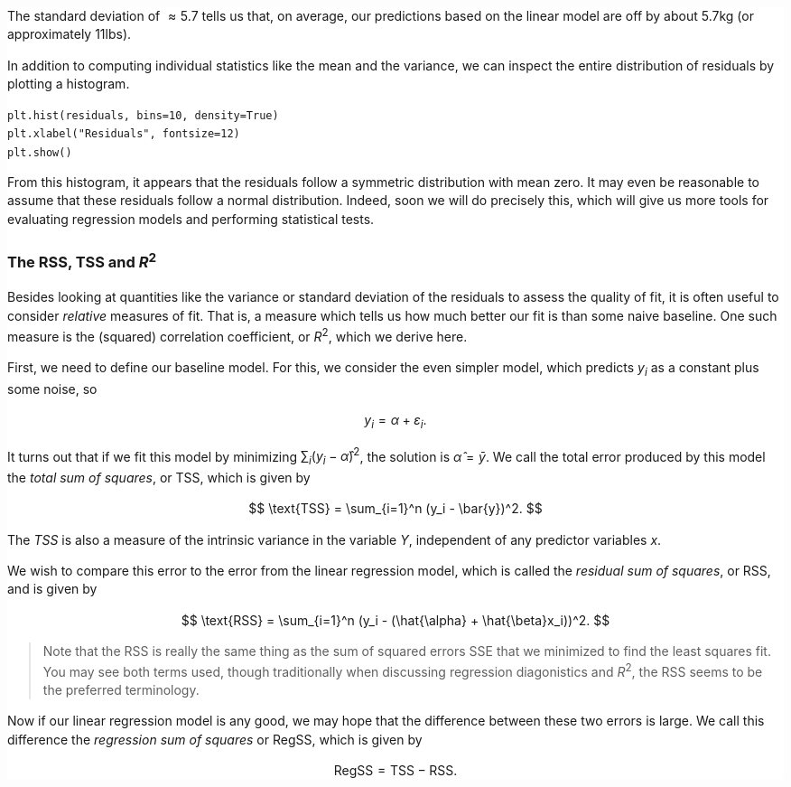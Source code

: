 The standard deviation of $\approx 5.7$ tells us that, on average, our predictions based on the linear model are off by about $5.7$kg (or approximately $11$lbs).

In addition to computing individual statistics like the mean and the variance, we can inspect the entire distribution of residuals by plotting a histogram.

```{code-cell}
plt.hist(residuals, bins=10, density=True)
plt.xlabel("Residuals", fontsize=12)
plt.show()
```

From this histogram, it appears that the residuals follow a symmetric distribution with mean zero. It may even be reasonable to assume that these residuals follow a normal distribution. Indeed, soon we will do precisely this, which will give us more tools for evaluating regression models and performing statistical tests.

### The RSS, TSS and $R^2$

Besides looking at quantities like the variance or standard deviation of the residuals to assess the quality of fit, it is often useful to consider _relative_ measures of fit. That is, a measure which tells us how much better our fit is than some naive baseline. One such measure is the (squared) correlation coefficient, or $R^2$, which we derive here.

First, we need to define our baseline model. For this, we consider the even simpler model, which predicts $y_i$ as a constant plus some noise, so

$$
y_i = \alpha + \varepsilon_i.
$$

It turns out that if we fit this model by minimizing $\sum_i (y_i - \hat{\alpha})^2$, the solution is $\hat{\alpha} = \bar{y}$. We call the total error produced by this model the _total sum of squares_, or TSS, which is given by

$$
\text{TSS} = \sum_{i=1}^n (y_i - \bar{y})^2.
$$

The $TSS$ is also a measure of the intrinsic variance in the variable $Y$, independent of any predictor variables $x$.

We wish to compare this error to the error from the linear regression model, which is called the _residual sum of squares_, or RSS, and is given by

$$
\text{RSS} = \sum_{i=1}^n (y_i - (\hat{\alpha} + \hat{\beta}x_i))^2.
$$

> Note that the RSS is really the same thing as the sum of squared errors SSE that we minimized to find the least squares fit. You may see both terms used, though traditionally when discussing regression diagonistics and $R^2$, the RSS seems to be the preferred terminology.

Now if our linear regression model is any good, we may hope that the difference between these two errors is large. We call this difference the _regression sum of squares_ or RegSS, which is given by

$$
\text{RegSS} = \text{TSS} - \text{RSS}.
$$
